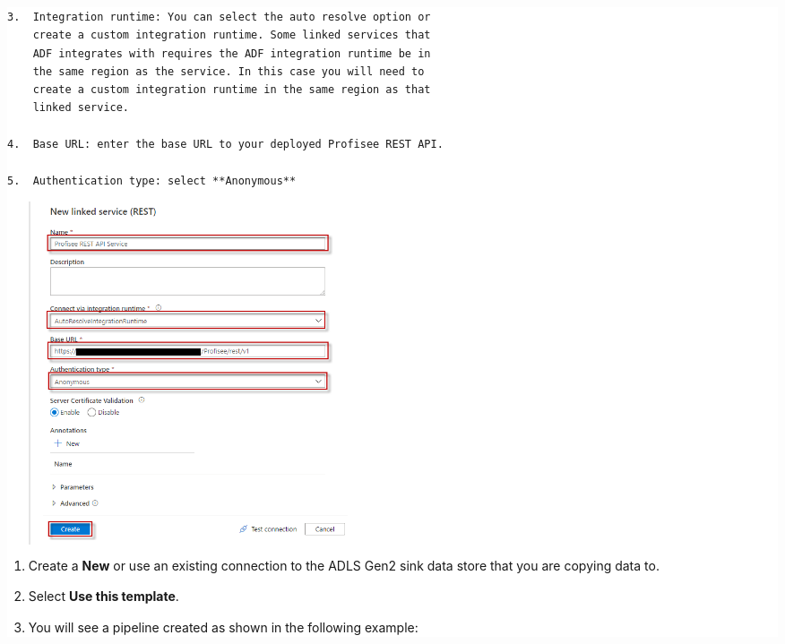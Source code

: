     3.  Integration runtime: You can select the auto resolve option or
        create a custom integration runtime. Some linked services that
        ADF integrates with requires the ADF integration runtime be in
        the same region as the service. In this case you will need to
        create a custom integration runtime in the same region as that
        linked service.

    4.  Base URL: enter the base URL to your deployed Profisee REST API.

    5.  Authentication type: select **Anonymous**

> <img src="./media/copyfrom_restapi_to_csv_5.png" style="width:3.54601in;height:3.93413in" />

1.  Create a **New** or use an existing connection to the ADLS Gen2 sink
    data store that you are copying data to.

2.  Select **Use this template**.

3.  You will see a pipeline created as shown in the following example:
